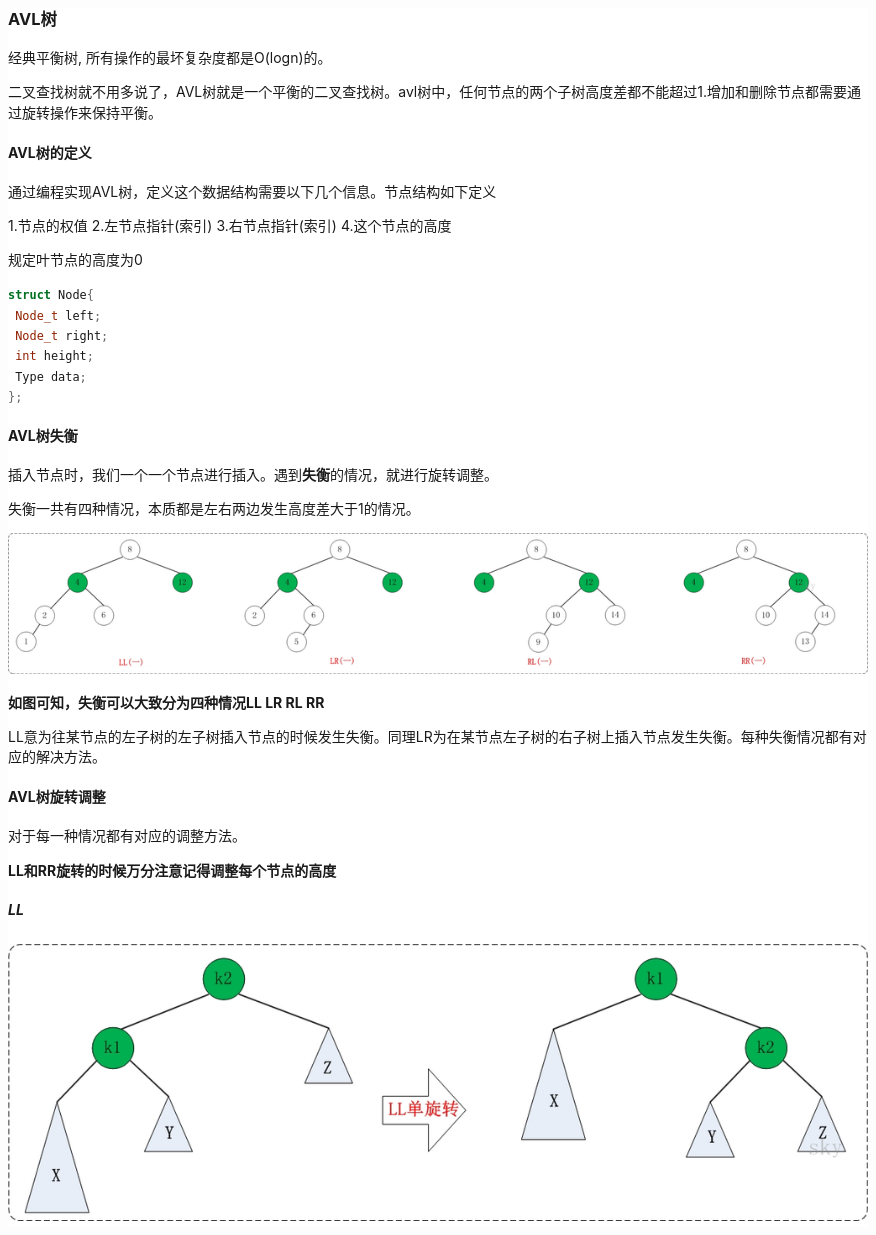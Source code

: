 ### AVL树
经典平衡树, 所有操作的最坏复杂度都是O(logn)的。

二叉查找树就不用多说了，AVL树就是一个平衡的二叉查找树。avl树中，任何节点的两个子树高度差都不能超过1.增加和删除节点都需要通过旋转操作来保持平衡。

#### AVL树的定义

通过编程实现AVL树，定义这个数据结构需要以下几个信息。节点结构如下定义

1.节点的权值
2.左节点指针(索引)
3.右节点指针(索引)
4.这个节点的高度

规定叶节点的高度为0

``` c++
struct Node{
 Node_t left;
 Node_t right;
 int height;
 Type data;
};

```

#### AVL树失衡

插入节点时，我们一个一个节点进行插入。遇到**失衡**的情况，就进行旋转调整。

失衡一共有四种情况，本质都是左右两边发生高度差大于1的情况。

![](image/avl1.jpg)

**如图可知，失衡可以大致分为四种情况LL LR RL RR**

LL意为往某节点的左子树的左子树插入节点的时候发生失衡。同理LR为在某节点左子树的右子树上插入节点发生失衡。每种失衡情况都有对应的解决方法。


#### AVL树旋转调整

对于每一种情况都有对应的调整方法。

**LL和RR旋转的时候万分注意记得调整每个节点的高度**

##### LL

![](image/avlll.jpg)